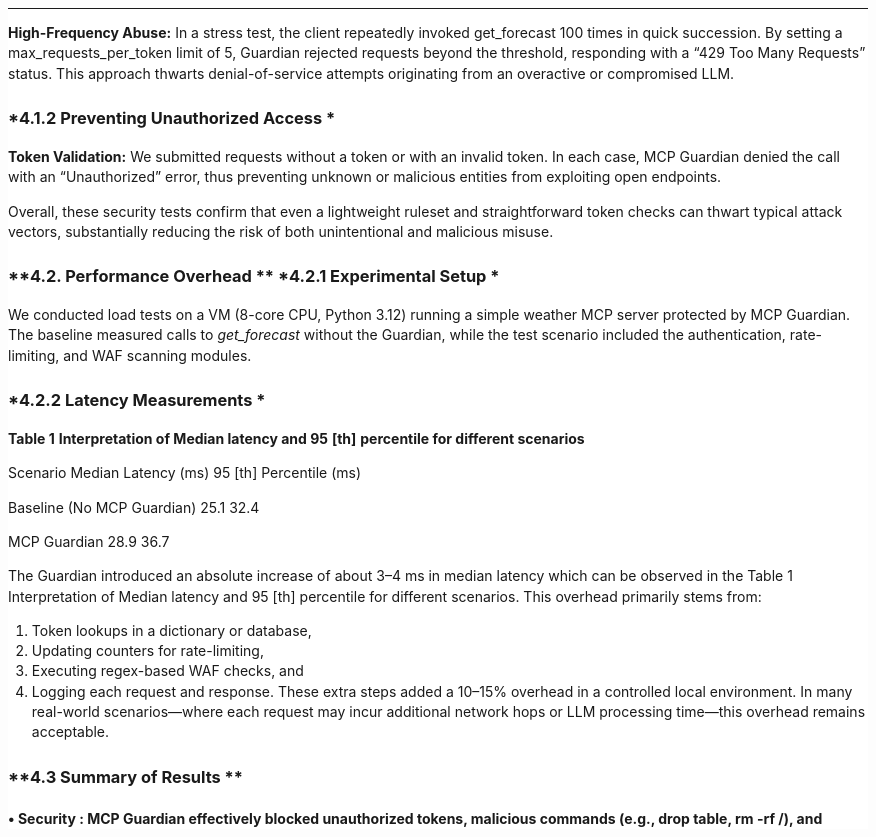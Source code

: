 
-----

**High-Frequency Abuse:** In a stress test, the client repeatedly invoked get_forecast 100 times in quick succession. By setting
a max_requests_per_token limit of 5, Guardian rejected requests beyond the threshold, responding with a “429 Too Many
Requests” status. This approach thwarts denial-of-service attempts originating from an overactive or compromised LLM.
### *4.1.2 Preventing Unauthorized Access *

**Token Validation:** We submitted requests without a token or with an invalid token. In each case, MCP Guardian denied the
call with an “Unauthorized” error, thus preventing unknown or malicious entities from exploiting open endpoints.

Overall, these security tests confirm that even a lightweight ruleset and straightforward token checks can thwart typical attack
vectors, substantially reducing the risk of both unintentional and malicious misuse.
### **4.2. Performance Overhead ** *4.2.1 Experimental Setup *

We conducted load tests on a VM (8-core CPU, Python 3.12) running a simple weather MCP server protected by MCP
Guardian. The baseline measured calls to *get_forecast* without the Guardian, while the test scenario included the authentication,
rate-limiting, and WAF scanning modules.
### *4.2.2 Latency Measurements *

**Table 1**
**Interpretation of Median latency and 95** **[th]** **percentile for different scenarios**

Scenario Median Latency (ms) 95 [th] Percentile (ms)

Baseline (No MCP Guardian) 25.1 32.4

MCP Guardian 28.9 36.7

The Guardian introduced an absolute increase of about 3–4 ms in median latency which can be observed in the Table 1
Interpretation of Median latency and 95 [th] percentile for different scenarios. This overhead primarily stems from:

1. Token lookups in a dictionary or database,
2. Updating counters for rate-limiting,
3. Executing regex-based WAF checks, and
4. Logging each request and response.
These extra steps added a 10–15% overhead in a controlled local environment. In many real-world scenarios—where each
request may incur additional network hops or LLM processing time—this overhead remains acceptable.
### **4.3 Summary of Results **
#### • Security : MCP Guardian effectively blocked unauthorized tokens, malicious commands (e.g., drop table, rm -rf /), and
